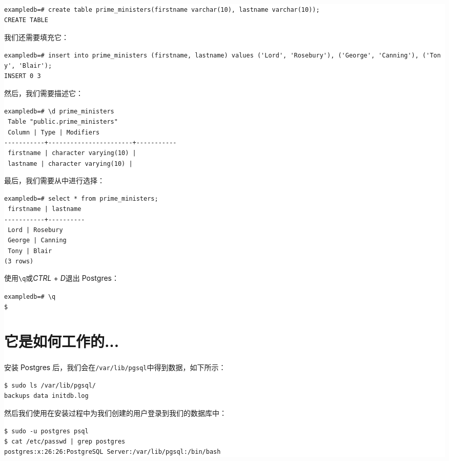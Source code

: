 ```
exampledb=# create table prime_ministers(firstname varchar(10), lastname varchar(10));
CREATE TABLE
```

我们还需要填充它：

```
exampledb=# insert into prime_ministers (firstname, lastname) values ('Lord', 'Rosebury'), ('George', 'Canning'), ('Tony', 'Blair');
INSERT 0 3
```

然后，我们需要描述它：

```
exampledb=# \d prime_ministers
 Table "public.prime_ministers"
 Column | Type | Modifiers 
-----------+-----------------------+-----------
 firstname | character varying(10) | 
 lastname | character varying(10) |
```

最后，我们需要从中进行选择：

```
exampledb=# select * from prime_ministers;
 firstname | lastname 
-----------+----------
 Lord | Rosebury
 George | Canning
 Tony | Blair
(3 rows)
```

使用`\q`或*CTRL* + *D*退出 Postgres：

```
exampledb=# \q
$ 
```

# 它是如何工作的...

安装 Postgres 后，我们会在`/var/lib/pgsql`中得到数据，如下所示：

```
$ sudo ls /var/lib/pgsql/
backups data initdb.log
```

然后我们使用在安装过程中为我们创建的用户登录到我们的数据库中：

```
$ sudo -u postgres psql 
$ cat /etc/passwd | grep postgres
postgres:x:26:26:PostgreSQL Server:/var/lib/pgsql:/bin/bash
```
